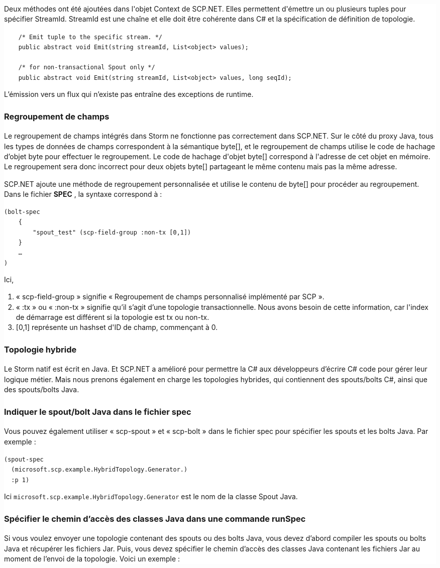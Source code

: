 Deux méthodes ont été ajoutées dans l'objet Context de SCP.NET. Elles permettent d'émettre un ou plusieurs tuples pour spécifier StreamId. StreamId est une chaîne et elle doit être cohérente dans C\# et la spécification de définition de topologie.

        /* Emit tuple to the specific stream. */
        public abstract void Emit(string streamId, List<object> values);

        /* for non-transactional Spout only */
        public abstract void Emit(string streamId, List<object> values, long seqId);

L’émission vers un flux qui n’existe pas entraîne des exceptions de runtime.

### <a name="fields-grouping"></a>Regroupement de champs
Le regroupement de champs intégrés dans Storm ne fonctionne pas correctement dans SCP.NET. Sur le côté du proxy Java, tous les types de données de champs correspondent à la sémantique byte[], et le regroupement de champs utilise le code de hachage d’objet byte pour effectuer le regroupement. Le code de hachage d'objet byte[] correspond à l'adresse de cet objet en mémoire. Le regroupement sera donc incorrect pour deux objets byte[] partageant le même contenu mais pas la même adresse.

SCP.NET ajoute une méthode de regroupement personnalisée et utilise le contenu de byte[] pour procéder au regroupement. Dans le fichier **SPEC** , la syntaxe correspond à :

    (bolt-spec
        {
            "spout_test" (scp-field-group :non-tx [0,1])
        }
        …
    )


Ici,

1. « scp-field-group » signifie « Regroupement de champs personnalisé implémenté par SCP ».
2. « :tx » ou « :non-tx » signifie qu’il s’agit d’une topologie transactionnelle. Nous avons besoin de cette information, car l'index de démarrage est différent si la topologie est tx ou non-tx.
3. [0,1] représente un hashset d'ID de champ, commençant à 0.

### <a name="hybrid-topology"></a>Topologie hybride
Le Storm natif est écrit en Java. Et SCP.NET a amélioré pour permettre la C\# aux développeurs d’écrire C\# code pour gérer leur logique métier. Mais nous prenons également en charge les topologies hybrides, qui contiennent des spouts/bolts C\#, ainsi que des spouts/bolts Java.

### <a name="specify-java-spoutbolt-in-spec-file"></a>Indiquer le spout/bolt Java dans le fichier spec
Vous pouvez également utiliser « scp-spout » et « scp-bolt » dans le fichier spec pour spécifier les spouts et les bolts Java. Par exemple :

    (spout-spec 
      (microsoft.scp.example.HybridTopology.Generator.)           
      :p 1)

Ici `microsoft.scp.example.HybridTopology.Generator` est le nom de la classe Spout Java.

### <a name="specify-java-classpath-in-runspec-command"></a>Spécifier le chemin d’accès des classes Java dans une commande runSpec
Si vous voulez envoyer une topologie contenant des spouts ou des bolts Java, vous devez d’abord compiler les spouts ou bolts Java et récupérer les fichiers Jar. Puis, vous devez spécifier le chemin d’accès des classes Java contenant les fichiers Jar au moment de l’envoi de la topologie. Voici un exemple : 
